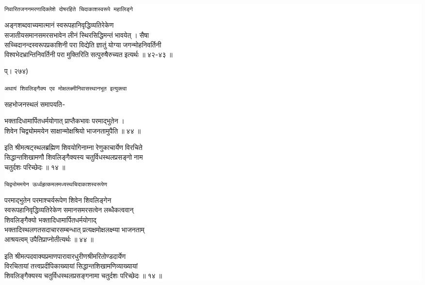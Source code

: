 	निवारितजननमरणादिक्लेशे दोषरहिते चिदाकाशस्वरूपे महालिङ्गे   
अङ्गशब्दवाच्यमात्मानं स्वरूपहानिवृद्धिव्यतिरेकेण   
सजातीयसमानसमरसभावेन लीनं स्थिरसिद्धिमन्तं भावयेत् । सैषा   
सच्चिदानन्दस्वरूपप्रकाशिनी परा विद्येति ज्ञातुं योग्या जगन्मोहनिवर्तिनी   
विश्वभेदभ्रान्तिनिवर्तिनी परा मुक्तिरिति सत्पुरुषैरुच्यत इत्यर्थः ॥ ४२-४३ ॥

प्। २७४)

	अथायं शिवलिङ्गैक्य एव मोक्षलक्ष्मीनिवासस्थानभूत इत्युक्त्वा   
सहभोजनस्थलं समापयति-

भक्तादिधामार्पितधर्मयोगात् प्राप्तैकभावः परमाद्भुतेन ।   
शिवेन चिद्व्योममयेन साक्षान्मोक्षश्रियो भाजनतामुपैति ॥ ४४ ॥

इति श्रीमत्षट्स्थलब्रह्मिण शिवयोगिनाम्ना रेणुकाचार्येण विरचिते   
सिद्धान्तशिखामणौ शिवलिङ्गैक्यस्य चतुर्विधस्थलप्रसङ्गो नाम   
चतुर्दशः परिच्छेदः ॥ १४ ॥

	चिद्व्योममयेन ऊर्ध्वहृत्कमलमध्यस्थचिदाकाशस्वरूपेण   
परमाद्भुतेन परमाश्चर्यरूपेण शिवेन शिवलिङ्गेन   
स्वरूपहानिवृद्धिव्यतिरेकेण समानसमरसत्वेन लब्धैकत्ववान्   
शिवलिङ्गैक्यो भक्तादिधामार्पितधर्मयोगाद्   
भक्तादिस्थलगतसदाचारसम्बन्धात् प्रत्यक्षमोक्षलक्ष्म्या भाजनताम्   
आश्रयत्वम् उपैतिप्राप्नोतीत्यर्थः ॥ ४४ ॥

इति श्रीमत्पदवाक्यप्रमाणपारावारधुरीणश्रीमरितोण्डदार्येण   
विरचितायां तत्त्वप्रदीपिकाख्यायां सिद्धान्तशिखामणिव्याख्यायां   
शिवलिङ्गैक्यस्य चतुर्विधस्थलप्रसङ्गनामा चतुर्दशः परिच्छेदः ॥ १४ ॥



